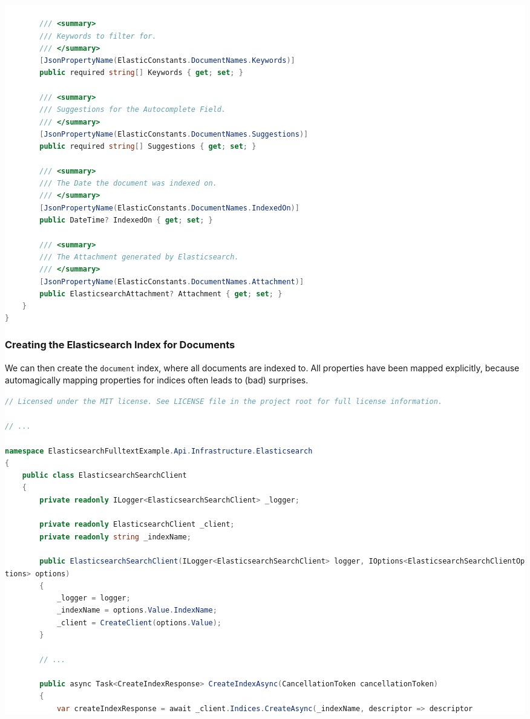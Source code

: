 ```csharp

        /// <summary>
        /// Keywords to filter for.
        /// </summary>
        [JsonPropertyName(ElasticConstants.DocumentNames.Keywords)]
        public required string[] Keywords { get; set; }

        /// <summary>
        /// Suggestions for the Autocomplete Field.
        /// </summary>
        [JsonPropertyName(ElasticConstants.DocumentNames.Suggestions)]
        public required string[] Suggestions { get; set; }

        /// <summary>
        /// The Date the document was indexed on.
        /// </summary>
        [JsonPropertyName(ElasticConstants.DocumentNames.IndexedOn)]
        public DateTime? IndexedOn { get; set; }

        /// <summary>
        /// The Attachment generated by Elasticsearch.
        /// </summary>
        [JsonPropertyName(ElasticConstants.DocumentNames.Attachment)]
        public ElasticsearchAttachment? Attachment { get; set; }
    }
}
```

### Creating the Elasticsearch Index for Documents ###

We can then create the `document` index, where all documents are indexed to. All properties 
have been mapped explicitly, because automagically mapping properties for indices often leads 
to (bad) surprises.

```csharp
// Licensed under the MIT license. See LICENSE file in the project root for full license information.

// ...

namespace ElasticsearchFulltextExample.Api.Infrastructure.Elasticsearch
{
    public class ElasticsearchSearchClient
    {
        private readonly ILogger<ElasticsearchSearchClient> _logger;

        private readonly ElasticsearchClient _client;
        private readonly string _indexName;

        public ElasticsearchSearchClient(ILogger<ElasticsearchSearchClient> logger, IOptions<ElasticsearchSearchClientOptions> options)
        {
            _logger = logger;
            _indexName = options.Value.IndexName;
            _client = CreateClient(options.Value);
        }
        
        // ...

        public async Task<CreateIndexResponse> CreateIndexAsync(CancellationToken cancellationToken)
        {
            var createIndexResponse = await _client.Indices.CreateAsync(_indexName, descriptor => descriptor
```